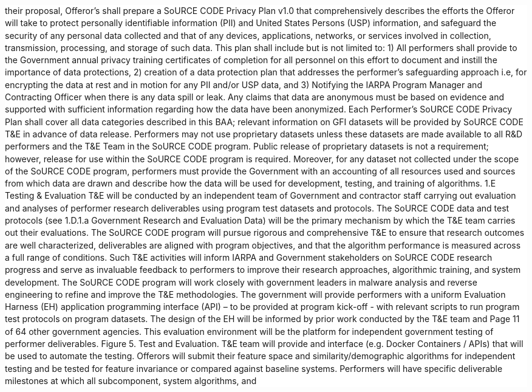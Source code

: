their proposal, Offeror’s shall prepare a SoURCE CODE Privacy Plan v1.0 that comprehensively describes
the efforts the Offeror will take to protect personally identifiable information (PII) and United States
Persons (USP) information, and safeguard the security of any personal data collected and that of any
devices, applications, networks, or services involved in collection, transmission, processing, and storage of
such data.
This plan shall include but is not limited to: 1) All performers shall provide to the Government annual
privacy training certificates of completion for all personnel on this effort to document and instill the
importance of data protections, 2) creation of a data protection plan that addresses the performer’s
safeguarding approach i.e, for encrypting the data at rest and in motion for any PII and/or USP data, and 3)
Notifying the IARPA Program Manager and Contracting Officer when there is any data spill or leak. Any
claims that data are anonymous must be based on evidence and supported with sufficient information
regarding how the data have been anonymized. Each Performer’s SoURCE CODE Privacy Plan shall cover
all data categories described in this BAA; relevant information on GFI datasets will be provided by
SoURCE CODE T&E in advance of data release.
Performers may not use proprietary datasets unless these datasets are made available to all R&D performers
and the T&E Team in the SoURCE CODE program. Public release of proprietary datasets is not a
requirement; however, release for use within the SoURCE CODE program is required. Moreover, for any
dataset not collected under the scope of the SoURCE CODE program, performers must provide the
Government with an accounting of all resources used and sources from which data are drawn and describe
how the data will be used for development, testing, and training of algorithms.
1.E Testing & Evaluation
T&E will be conducted by an independent team of Government and contractor staff carrying out evaluation
and analyses of performer research deliverables using program test datasets and protocols. The SoURCE
CODE data and test protocols (see 1.D.1.a Government Research and Evaluation Data) will be the primary
mechanism by which the T&E team carries out their evaluations.
The SoURCE CODE program will pursue rigorous and comprehensive T&E to ensure that research
outcomes are well characterized, deliverables are aligned with program objectives, and that the algorithm
performance is measured across a full range of conditions. Such T&E activities will inform IARPA and
Government stakeholders on SoURCE CODE research progress and serve as invaluable feedback to
performers to improve their research approaches, algorithmic training, and system development. The
SoURCE CODE program will work closely with government leaders in malware analysis and reverse
engineering to refine and improve the T&E methodologies.
The government will provide performers with a uniform Evaluation Harness (EH) application programming
interface (API) – to be provided at program kick-off - with relevant scripts to run program test protocols on
program datasets. The design of the EH will be informed by prior work conducted by the T&E team and 
Page 11 of 64
other government agencies. This evaluation environment will be the platform for independent government
testing of performer deliverables.
Figure 5. Test and Evaluation. T&E team will provide and interface (e.g. Docker Containers / APIs) that will be used to automate the testing. Offerors will
submit their feature space and similarity/demographic algorithms for independent testing and be tested for feature invariance or compared against baseline
systems.
Performers will have specific deliverable milestones at which all subcomponent, system algorithms, and